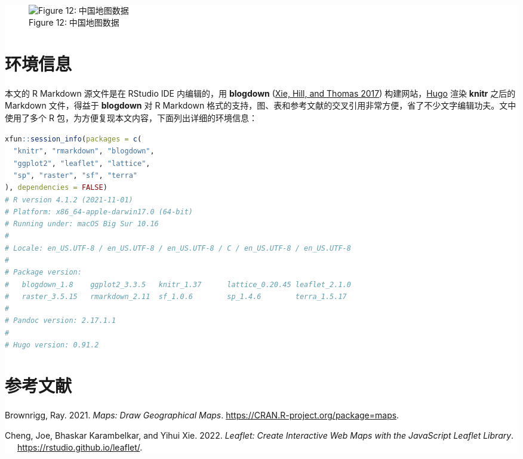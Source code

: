 ``` r
```

<figure>
<img src="/img/maps-in-r/china-hchinamap.png" class="full" alt="Figure 12: 中国地图数据" />
<figcaption aria-hidden="true">Figure 12: 中国地图数据</figcaption>
</figure>

# 环境信息

本文的 R Markdown 源文件是在 RStudio IDE 内编辑的，用 **blogdown** ([Xie, Hill, and Thomas 2017](#ref-Xie2017)) 构建网站，[Hugo](https://github.com/gohugoio/hugo) 渲染 **knitr** 之后的 Markdown 文件，得益于 **blogdown** 对 R Markdown 格式的支持，图、表和参考文献的交叉引用非常方便，省了不少文字编辑功夫。文中使用了多个 R 包，为方便复现本文内容，下面列出详细的环境信息：

``` r
xfun::session_info(packages = c(
  "knitr", "rmarkdown", "blogdown",
  "ggplot2", "leaflet", "lattice",
  "sp", "raster", "sf", "terra"
), dependencies = FALSE)
# R version 4.1.2 (2021-11-01)
# Platform: x86_64-apple-darwin17.0 (64-bit)
# Running under: macOS Big Sur 10.16
# 
# Locale: en_US.UTF-8 / en_US.UTF-8 / en_US.UTF-8 / C / en_US.UTF-8 / en_US.UTF-8
# 
# Package version:
#   blogdown_1.8    ggplot2_3.3.5   knitr_1.37      lattice_0.20.45 leaflet_2.1.0  
#   raster_3.5.15   rmarkdown_2.11  sf_1.0.6        sp_1.4.6        terra_1.5.17   
# 
# Pandoc version: 2.17.1.1
# 
# Hugo version: 0.91.2
```

# 参考文献

<div id="refs" class="references csl-bib-body hanging-indent">

<div id="ref-maps" class="csl-entry">

Brownrigg, Ray. 2021. *Maps: Draw Geographical Maps*. <https://CRAN.R-project.org/package=maps>.

</div>

<div id="ref-leaflet" class="csl-entry">

Cheng, Joe, Bhaskar Karambelkar, and Yihui Xie. 2022. *Leaflet: Create Interactive Web Maps with the JavaScript Leaflet Library*. <https://rstudio.github.io/leaflet/>.

</div>

<div id="ref-raster" class="csl-entry">
